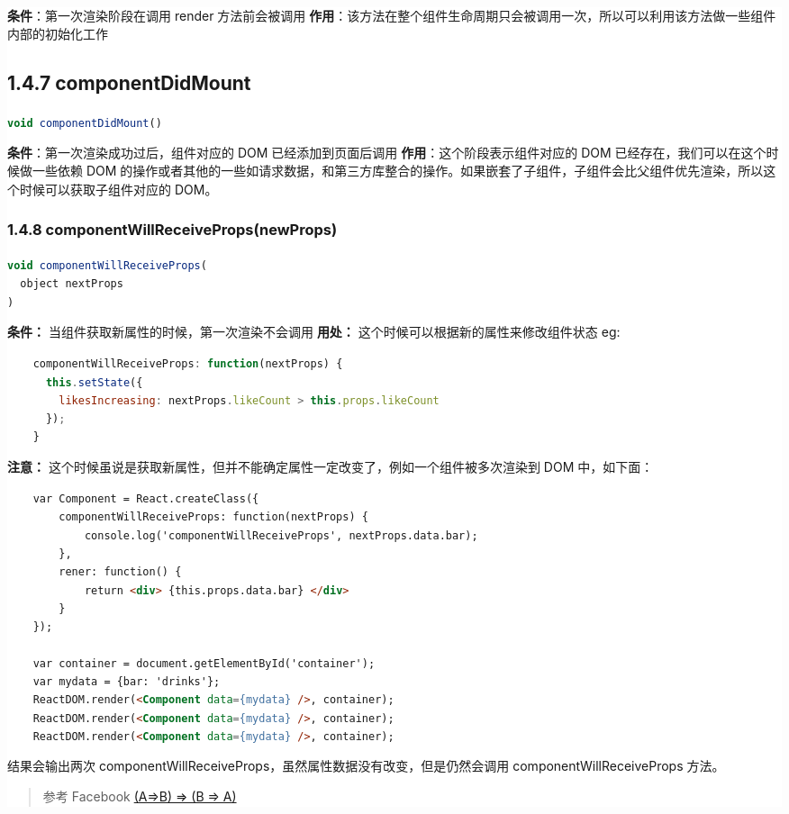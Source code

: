 **条件**：第一次渲染阶段在调用 render 方法前会被调用
**作用**：该方法在整个组件生命周期只会被调用一次，所以可以利用该方法做一些组件内部的初始化工作

## 1.4.7 componentDidMount

```javascript
void componentDidMount()
```

**条件**：第一次渲染成功过后，组件对应的 DOM 已经添加到页面后调用
**作用**：这个阶段表示组件对应的 DOM 已经存在，我们可以在这个时候做一些依赖 DOM 的操作或者其他的一些如请求数据，和第三方库整合的操作。如果嵌套了子组件，子组件会比父组件优先渲染，所以这个时候可以获取子组件对应的 DOM。

### 1.4.8 componentWillReceiveProps(newProps)

```javascript
void componentWillReceiveProps(
  object nextProps
)
```

**条件：** 当组件获取新属性的时候，第一次渲染不会调用
**用处：** 这个时候可以根据新的属性来修改组件状态 
eg:
```javascript
    componentWillReceiveProps: function(nextProps) {
      this.setState({
        likesIncreasing: nextProps.likeCount > this.props.likeCount
      });
    }
```
**注意：** 这个时候虽说是获取新属性，但并不能确定属性一定改变了，例如一个组件被多次渲染到 DOM 中，如下面：

```html
    var Component = React.createClass({
        componentWillReceiveProps: function(nextProps) {
            console.log('componentWillReceiveProps', nextProps.data.bar);
        },
        rener: function() {
            return <div> {this.props.data.bar} </div>
        }
    });

    var container = document.getElementById('container');
    var mydata = {bar: 'drinks'};
    ReactDOM.render(<Component data={mydata} />, container);
    ReactDOM.render(<Component data={mydata} />, container);
    ReactDOM.render(<Component data={mydata} />, container);
```

结果会输出两次 componentWillReceiveProps，虽然属性数据没有改变，但是仍然会调用  componentWillReceiveProps 方法。

> 参考 Facebook [(A=>B) => (B => A)](http://facebook.github.io/react/blog/2016/01/08/A-implies-B-does-not-imply-B-implies-A.html)
